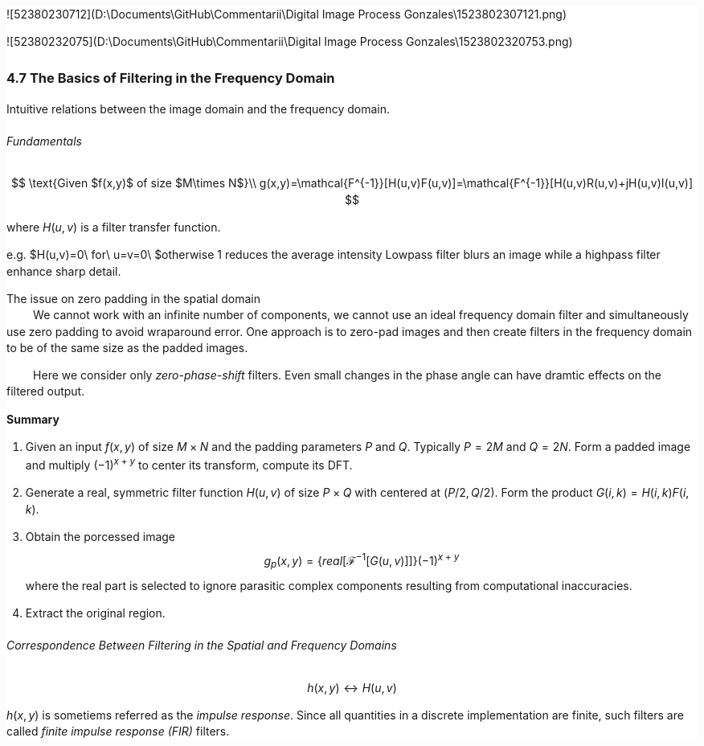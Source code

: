 ![52380230712](D:\Documents\GitHub\Commentarii\Digital Image Process Gonzales\1523802307121.png)

![52380232075](D:\Documents\GitHub\Commentarii\Digital Image Process Gonzales\1523802320753.png)

### 4.7 The Basics of Filtering in the Frequency Domain

Intuitive relations between the image domain and the frequency domain.

###### Fundamentals

$$
\text{Given $f(x,y)$ of size $M\times N$}\\
g(x,y)=\mathcal{F^{-1}}[H(u,v)F(u,v)]=\mathcal{F^{-1}}[H(u,v)R(u,v)+jH(u,v)I(u,v)]
$$

where $H(u,v)$ is a filter transfer function.

e.g. $H(u,v)=0\ for\ u=v=0\ $otherwise $1$ reduces the average intensity  Lowpass filter blurs an image while a highpass filter enhance sharp detail.

The issue on zero padding in the spatial domain  
$\quad\quad$We cannot work with an infinite number of components, we cannot use an ideal frequency domain filter and simultaneously use zero padding to avoid wraparound error. One approach is to zero-pad images and then create filters in the frequency domain to be of the same size as the padded images.

$\quad\quad$Here we consider only _zero-phase-shift_ filters. Even small changes in the phase angle can have dramtic effects on the filtered output.

__Summary__  

1. Given an input $f(x,y)$ of size $M\times N$ and the padding parameters $P$ and $Q$. Typically $P=2M$ and $Q=2N$. Form a padded image and multiply $(-1)^{x+y}$ to center its transform, compute its DFT.

2.  Generate a real, symmetric filter function $H(u,v)$ of size $P\times Q$ with centered at $(P/2, Q/2)$. Form the product $G(i,k)=H(i,k)F(i,k)$.

3. Obtain the porcessed image   
   $$
   g_p (x,y)=\{real[\mathcal{F}^{-1}[G(u,v)]]\}(-1)^{x+y}
   $$
   where the real part is selected to ignore parasitic complex components resulting from computational inaccuracies.

4.  Extract the original region.

###### Correspondence Between Filtering in the Spatial and Frequency Domains

$$
h(x,y)\leftrightarrow H(u,v)
$$

$h(x,y)$ is sometiems referred as the _impulse response_. Since all quantities in a discrete implementation are finite, such filters are called _finite impulse response (FIR)_ filters.
